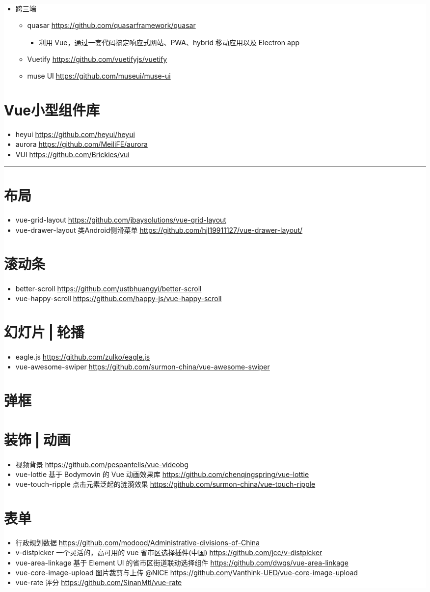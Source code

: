 - 跨三端

  - quasar <https://github.com/quasarframework/quasar>

    - 利用 Vue，通过一套代码搞定响应式网站、PWA、hybrid 移动应用以及 Electron app

  - Vuetify <https://github.com/vuetifyjs/vuetify>
  - muse UI https://github.com/museui/muse-ui

# Vue小型组件库

- heyui https://github.com/heyui/heyui
- aurora https://github.com/MeiliFE/aurora
- VUI <https://github.com/Brickies/vui>

---

# 布局

- vue-grid-layout https://github.com/jbaysolutions/vue-grid-layout
- vue-drawer-layout 类Android侧滑菜单 <https://github.com/hjl19911127/vue-drawer-layout/>

# 滚动条

- better-scroll https://github.com/ustbhuangyi/better-scroll
- vue-happy-scroll https://github.com/happy-js/vue-happy-scroll

# 幻灯片 | 轮播

- eagle.js https://github.com/zulko/eagle.js
- vue-awesome-swiper https://github.com/surmon-china/vue-awesome-swiper

# 弹框

# 装饰 | 动画

- 视频背景 https://github.com/pespantelis/vue-videobg
- vue-lottie 基于 Bodymovin 的 Vue 动画效果库 https://github.com/chenqingspring/vue-lottie
- vue-touch-ripple 点击元素泛起的涟漪效果 https://github.com/surmon-china/vue-touch-ripple

# 表单

- 行政规划数据 <https://github.com/modood/Administrative-divisions-of-China>
- v-distpicker 一个灵活的，高可用的 vue 省市区选择插件(中国) https://github.com/jcc/v-distpicker
- vue-area-linkage 基于 Element UI 的省市区街道联动选择组件 https://github.com/dwqs/vue-area-linkage
- vue-core-image-upload 图片裁剪与上传 @NICE https://github.com/Vanthink-UED/vue-core-image-upload
- vue-rate 评分 https://github.com/SinanMtl/vue-rate
